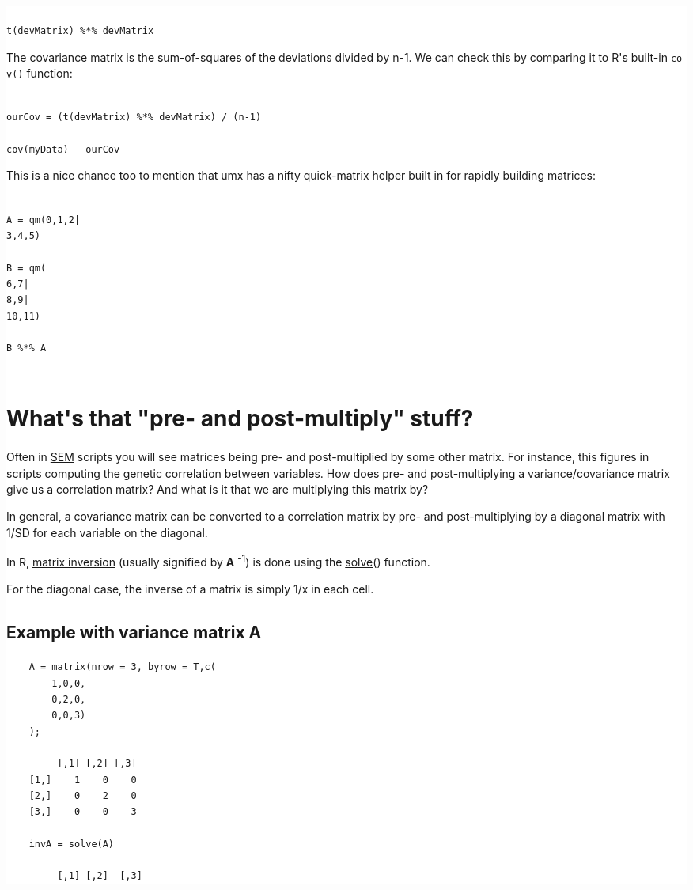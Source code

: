 ```splus

t(devMatrix) %*% devMatrix

```

The covariance matrix is the sum-of-squares of the deviations divided by n-1. We can check this by comparing it to R's built-in `cov()` function:

```splus

ourCov = (t(devMatrix) %*% devMatrix) / (n-1)

cov(myData) - ourCov

```

This is a nice chance too to mention that umx has a nifty quick-matrix helper built in for rapidly building matrices:

```splus

A = qm(0,1,2|
3,4,5)

B = qm(
6,7|
8,9|
10,11)

B %*% A
    
```

# What's that "pre- and post-multiply" stuff?
Often in [SEM](https://en.wikipedia.org/wiki/Structural_equation_modeling) scripts you will see matrices being pre- and post-multiplied by some other matrix. For instance, this figures in scripts computing the [genetic correlation](https://en.wikipedia.org/wiki/Genetic_correlation) between variables. How does pre- and post-multiplying a variance/covariance matrix give us a correlation matrix? And what is it that we are multiplying this matrix by?

In general, a covariance matrix can be converted to a correlation matrix by pre- and post-multiplying by a diagonal matrix with 1/SD for each variable on the diagonal.

In R, [matrix inversion](https://en.wikipedia.org/wiki/Invertible_matrix) (usually signified by **A** <sup>-1</sup>) is done using the [solve](http://openmx.psyc.virginia.edu/wiki/matrix-operators-and-functions)() function.

For the diagonal case, the inverse of a matrix is simply 1/x in each cell.

## Example with variance matrix A

```
	A = matrix(nrow = 3, byrow = T,c(
	 	1,0,0,
	 	0,2,0,
		0,0,3)
	); 

	     [,1] [,2] [,3]
	[1,]    1    0    0
	[2,]    0    2    0
	[3,]    0    0    3

	invA = solve(A)

	     [,1] [,2]  [,3]
```